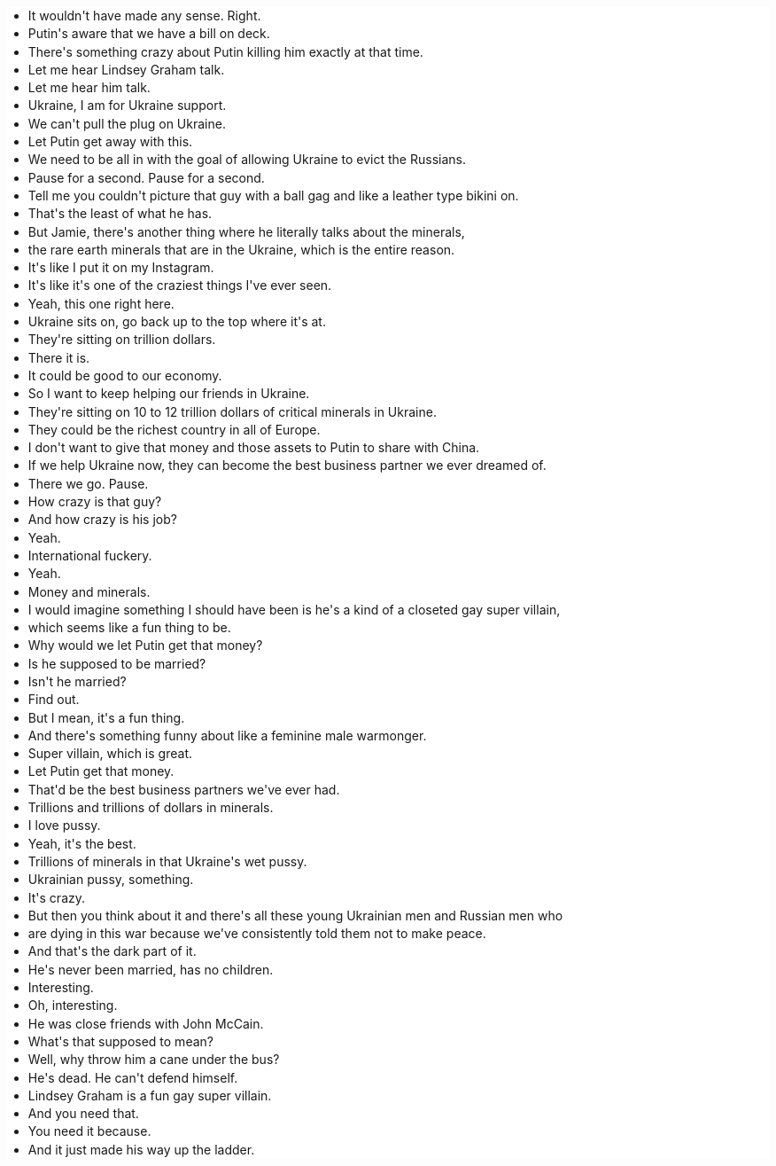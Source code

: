 *  It wouldn't have made any sense. Right.
*  Putin's aware that we have a bill on deck.
*  There's something crazy about Putin killing him exactly at that time.
*  Let me hear Lindsey Graham talk.
*  Let me hear him talk.
*  Ukraine, I am for Ukraine support.
*  We can't pull the plug on Ukraine.
*  Let Putin get away with this.
*  We need to be all in with the goal of allowing Ukraine to evict the Russians.
*  Pause for a second. Pause for a second.
*  Tell me you couldn't picture that guy with a ball gag and like a leather type bikini on.
*  That's the least of what he has.
*  But Jamie, there's another thing where he literally talks about the minerals,
*  the rare earth minerals that are in the Ukraine, which is the entire reason.
*  It's like I put it on my Instagram.
*  It's like it's one of the craziest things I've ever seen.
*  Yeah, this one right here.
*  Ukraine sits on, go back up to the top where it's at.
*  They're sitting on trillion dollars.
*  There it is.
*  It could be good to our economy.
*  So I want to keep helping our friends in Ukraine.
*  They're sitting on 10 to 12 trillion dollars of critical minerals in Ukraine.
*  They could be the richest country in all of Europe.
*  I don't want to give that money and those assets to Putin to share with China.
*  If we help Ukraine now, they can become the best business partner we ever dreamed of.
*  There we go. Pause.
*  How crazy is that guy?
*  And how crazy is his job?
*  Yeah.
*  International fuckery.
*  Yeah.
*  Money and minerals.
*  I would imagine something I should have been is he's a kind of a closeted gay super villain,
*  which seems like a fun thing to be.
*  Why would we let Putin get that money?
*  Is he supposed to be married?
*  Isn't he married?
*  Find out.
*  But I mean, it's a fun thing.
*  And there's something funny about like a feminine male warmonger.
*  Super villain, which is great.
*  Let Putin get that money.
*  That'd be the best business partners we've ever had.
*  Trillions and trillions of dollars in minerals.
*  I love pussy.
*  Yeah, it's the best.
*  Trillions of minerals in that Ukraine's wet pussy.
*  Ukrainian pussy, something.
*  It's crazy.
*  But then you think about it and there's all these young Ukrainian men and Russian men who
*  are dying in this war because we've consistently told them not to make peace.
*  And that's the dark part of it.
*  He's never been married, has no children.
*  Interesting.
*  Oh, interesting.
*  He was close friends with John McCain.
*  What's that supposed to mean?
*  Well, why throw him a cane under the bus?
*  He's dead. He can't defend himself.
*  Lindsey Graham is a fun gay super villain.
*  And you need that.
*  You need it because.
*  And it just made his way up the ladder.